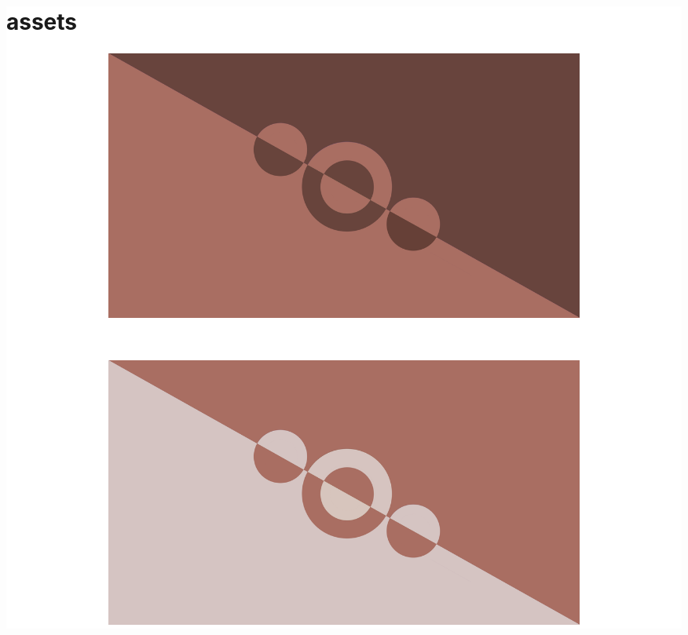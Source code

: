 # assets

<p align="center">
	<img src="./backgrounds/red_dark.png" width="600"/>
</p>


<br/>

<p align="center">
	<img src="./backgrounds/red_light.png" width="600"/>
</p>
